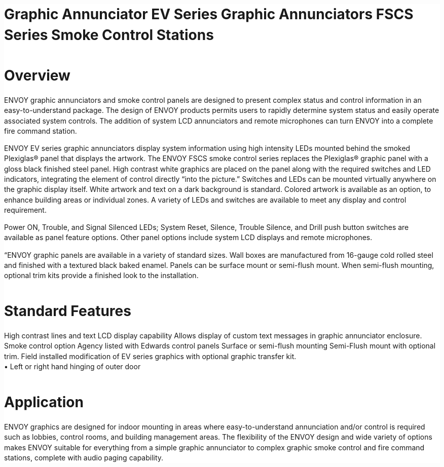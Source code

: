 # Graphic Annunciator EV Series Graphic Annunciators FSCS Series Smoke Control Stations  

# Overview  

ENVOY graphic annunciators and smoke control panels are designed to present complex status and control information in an easy-to-understand package. The design of ENVOY products permits users to rapidly determine system status and easily operate associated system controls. The addition of system LCD annunciators and remote microphones can turn ENVOY into a complete fire command station.  

ENVOY EV series graphic annunciators display system information using high intensity LEDs mounted behind the smoked Plexiglas® panel that displays the artwork. The ENVOY FSCS smoke control series replaces the Plexiglas® graphic panel with a gloss black finished steel panel. High contrast white graphics are placed on the panel along with the required switches and LED indicators, integrating the element of control directly “into the picture.” Switches and LEDs can be mounted virtually anywhere on the graphic display itself. White artwork and text on a dark background is standard. Colored artwork is available as an option, to enhance building areas or individual zones. A variety of LEDs and switches are available to meet any display and control requirement.  

Power ON, Trouble, and Signal Silenced LEDs; System Reset, Silence, Trouble Silence, and Drill push button switches are available as panel feature options. Other panel options include system LCD displays and remote microphones.  

“ENVOY graphic panels are available in a variety of standard sizes. Wall boxes are manufactured from 16-gauge cold rolled steel and finished with a textured black baked enamel. Panels can be surface mount or semi-flush mount. When semi-flush mounting, optional trim kits provide a finished look to the installation.  

# Standard Features  

High contrast lines and text LCD display capability Allows display of custom text messages in graphic annunciator enclosure. Smoke control option Agency listed with Edwards control panels Surface or semi-flush mounting Semi-Flush mount with optional trim. Field installed modification of EV series graphics with optional graphic transfer kit.   
•	 Left or right hand hinging of outer door  

# Application  

ENVOY graphics are designed for indoor mounting in areas where easy-to-understand annunciation and/or control is required such as lobbies, control rooms, and building management areas. The flexibility of the ENVOY design and wide variety of options makes ENVOY suitable for everything from a simple graphic annunciator to complex graphic smoke control and fire command stations, complete with audio paging capability.  
